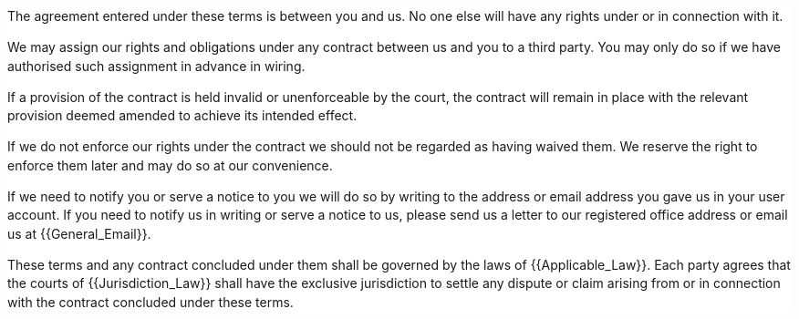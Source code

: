 The agreement entered under these terms is between you and us. No one else will have any rights under or in connection with it.

We may assign our rights and obligations under any contract between us and you to a third party. You may only do so if we have authorised such assignment in advance in wiring.

If a provision of the contract is held invalid or unenforceable by the court, the contract will remain in place with the relevant provision deemed amended to achieve its intended effect.

If we do not enforce our rights under the contract we should not be regarded as having waived them. We reserve the right to enforce them later and may do so at our convenience.

If we need to notify you or serve a notice to you we will do so by writing to the address or email address you gave us in your user account. If you need to notify us in writing or serve a notice to us, please send us a letter to our registered office address or email us at {{General_Email}}.

These terms and any contract concluded under them shall be governed by the laws of {{Applicable_Law}}. Each party agrees that the courts of {{Jurisdiction_Law}} shall have the exclusive jurisdiction to settle any dispute or claim arising from or in connection with the contract concluded under these terms. 

